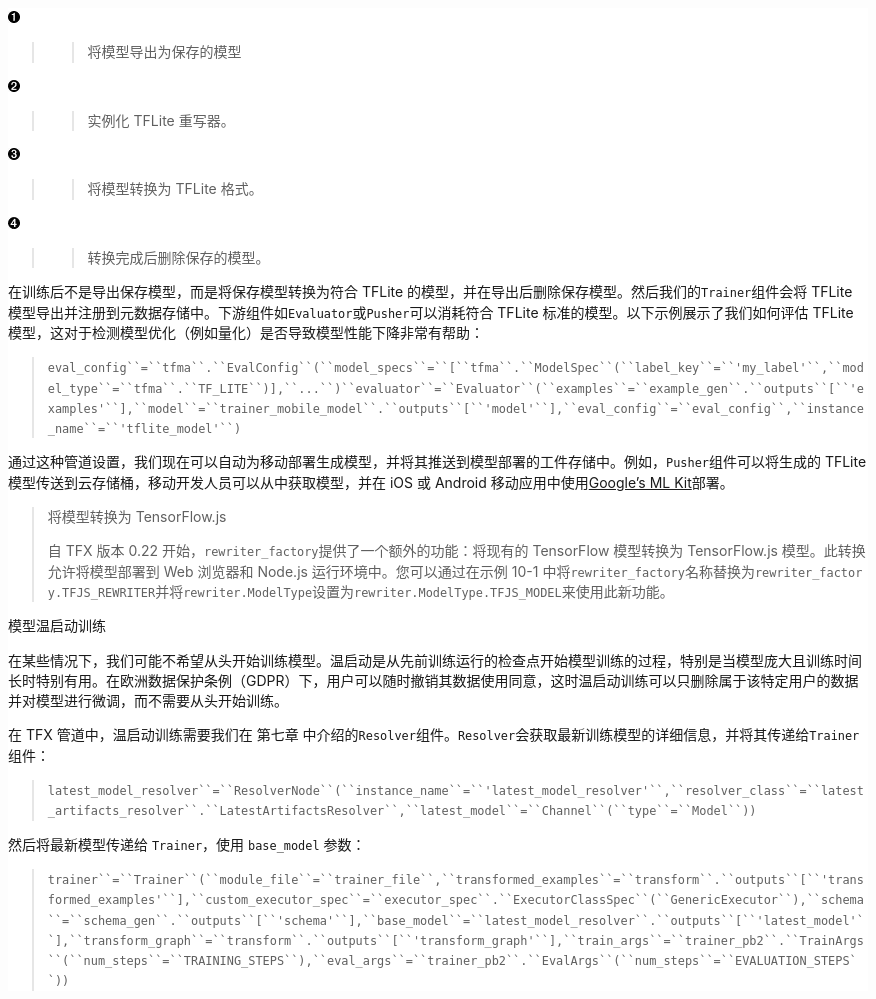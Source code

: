 ![](img/00002.jpg)

> > 将模型导出为保存的模型

![](img/00075.jpg)

> > 实例化 TFLite 重写器。

![](img/00064.jpg)

> > 将模型转换为 TFLite 格式。

![](img/00055.jpg)

> > 转换完成后删除保存的模型。

在训练后不是导出保存模型，而是将保存模型转换为符合 TFLite 的模型，并在导出后删除保存模型。然后我们的`Trainer`组件会将 TFLite 模型导出并注册到元数据存储中。下游组件如`Evaluator`或`Pusher`可以消耗符合 TFLite 标准的模型。以下示例展示了我们如何评估 TFLite 模型，这对于检测模型优化（例如量化）是否导致模型性能下降非常有帮助：

> `eval_config``=``tfma``.``EvalConfig``(``model_specs``=``[``tfma``.``ModelSpec``(``label_key``=``'my_label'``,``model_type``=``tfma``.``TF_LITE``)],``...``)``evaluator``=``Evaluator``(``examples``=``example_gen``.``outputs``[``'examples'``],``model``=``trainer_mobile_model``.``outputs``[``'model'``],``eval_config``=``eval_config``,``instance_name``=``'tflite_model'``)`

通过这种管道设置，我们现在可以自动为移动部署生成模型，并将其推送到模型部署的工件存储中。例如，`Pusher`组件可以将生成的 TFLite 模型传送到云存储桶，移动开发人员可以从中获取模型，并在 iOS 或 Android 移动应用中使用[Google’s ML Kit](https://oreil.ly/dw8zr)部署。

> 将模型转换为 TensorFlow.js
> 
> 自 TFX 版本 0.22 开始，`rewriter_factory`提供了一个额外的功能：将现有的 TensorFlow 模型转换为 TensorFlow.js 模型。此转换允许将模型部署到 Web 浏览器和 Node.js 运行环境中。您可以通过在示例 10-1 中将`rewriter_factory`名称替换为`rewriter_factory.TFJS_REWRITER`并将`rewriter.ModelType`设置为`rewriter.ModelType.TFJS_MODEL`来使用此新功能。

模型温启动训练

在某些情况下，我们可能不希望从头开始训练模型。温启动是从先前训练运行的检查点开始模型训练的过程，特别是当模型庞大且训练时间长时特别有用。在欧洲数据保护条例（GDPR）下，用户可以随时撤销其数据使用同意，这时温启动训练可以只删除属于该特定用户的数据并对模型进行微调，而不需要从头开始训练。

在 TFX 管道中，温启动训练需要我们在 第七章 中介绍的`Resolver`组件。`Resolver`会获取最新训练模型的详细信息，并将其传递给`Trainer`组件：

> `latest_model_resolver``=``ResolverNode``(``instance_name``=``'latest_model_resolver'``,``resolver_class``=``latest_artifacts_resolver``.``LatestArtifactsResolver``,``latest_model``=``Channel``(``type``=``Model``))`

然后将最新模型传递给 `Trainer`，使用 `base_model` 参数：

> `trainer``=``Trainer``(``module_file``=``trainer_file``,``transformed_examples``=``transform``.``outputs``[``'transformed_examples'``],``custom_executor_spec``=``executor_spec``.``ExecutorClassSpec``(``GenericExecutor``),``schema``=``schema_gen``.``outputs``[``'schema'``],``base_model``=``latest_model_resolver``.``outputs``[``'latest_model'``],``transform_graph``=``transform``.``outputs``[``'transform_graph'``],``train_args``=``trainer_pb2``.``TrainArgs``(``num_steps``=``TRAINING_STEPS``),``eval_args``=``trainer_pb2``.``EvalArgs``(``num_steps``=``EVALUATION_STEPS``))`
